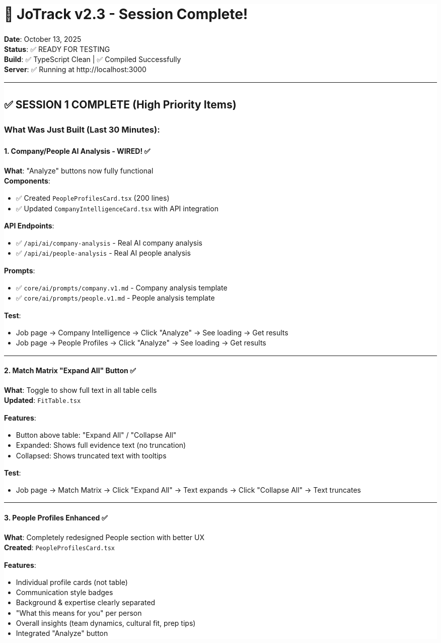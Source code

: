 # 🎉 JoTrack v2.3 - Session Complete!

**Date**: October 13, 2025  
**Status**: ✅ READY FOR TESTING  
**Build**: ✅ TypeScript Clean | ✅ Compiled Successfully  
**Server**: ✅ Running at http://localhost:3000

---

## ✅ SESSION 1 COMPLETE (High Priority Items)

### What Was Just Built (Last 30 Minutes):

#### 1. Company/People AI Analysis - WIRED! ✅
**What**: "Analyze" buttons now fully functional  
**Components**:
- ✅ Created `PeopleProfilesCard.tsx` (200 lines)
- ✅ Updated `CompanyIntelligenceCard.tsx` with API integration

**API Endpoints**:
- ✅ `/api/ai/company-analysis` - Real AI company analysis
- ✅ `/api/ai/people-analysis` - Real AI people analysis

**Prompts**:
- ✅ `core/ai/prompts/company.v1.md` - Company analysis template
- ✅ `core/ai/prompts/people.v1.md` - People analysis template

**Test**:
- Job page → Company Intelligence → Click "Analyze" → See loading → Get results
- Job page → People Profiles → Click "Analyze" → See loading → Get results

---

#### 2. Match Matrix "Expand All" Button ✅
**What**: Toggle to show full text in all table cells  
**Updated**: `FitTable.tsx`

**Features**:
- Button above table: "Expand All" / "Collapse All"
- Expanded: Shows full evidence text (no truncation)
- Collapsed: Shows truncated text with tooltips

**Test**:
- Job page → Match Matrix → Click "Expand All" → Text expands → Click "Collapse All" → Text truncates

---

#### 3. People Profiles Enhanced ✅
**What**: Completely redesigned People section with better UX  
**Created**: `PeopleProfilesCard.tsx`

**Features**:
- Individual profile cards (not table)
- Communication style badges
- Background & expertise clearly separated
- "What this means for you" per person
- Overall insights (team dynamics, cultural fit, prep tips)
- Integrated "Analyze" button
